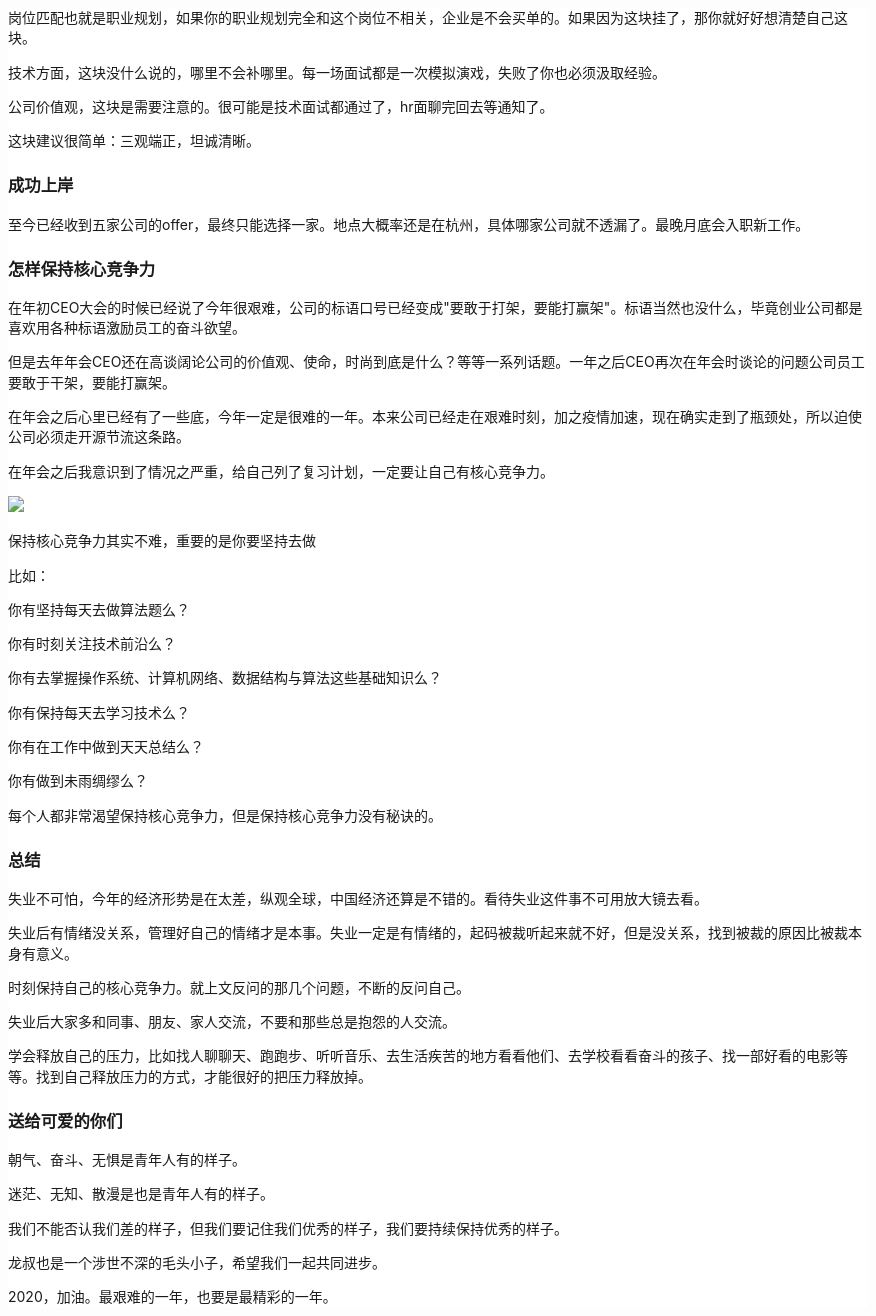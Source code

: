 岗位匹配也就是职业规划，如果你的职业规划完全和这个岗位不相关，企业是不会买单的。如果因为这块挂了，那你就好好想清楚自己这块。

技术方面，这块没什么说的，哪里不会补哪里。每一场面试都是一次模拟演戏，失败了你也必须汲取经验。

公司价值观，这块是需要注意的。很可能是技术面试都通过了，hr面聊完回去等通知了。

这块建议很简单：三观端正，坦诚清晰。

### 成功上岸

至今已经收到五家公司的offer，最终只能选择一家。地点大概率还是在杭州，具体哪家公司就不透漏了。最晚月底会入职新工作。

### 怎样保持核心竞争力

在年初CEO大会的时候已经说了今年很艰难，公司的标语口号已经变成"要敢于打架，要能打赢架"。标语当然也没什么，毕竟创业公司都是喜欢用各种标语激励员工的奋斗欲望。

但是去年年会CEO还在高谈阔论公司的价值观、使命，时尚到底是什么？等等一系列话题。一年之后CEO再次在年会时谈论的问题公司员工要敢于干架，要能打赢架。

在年会之后心里已经有了一些底，今年一定是很难的一年。本来公司已经走在艰难时刻，加之疫情加速，现在确实走到了瓶颈处，所以迫使公司必须走开源节流这条路。

在年会之后我意识到了情况之严重，给自己列了复习计划，一定要让自己有核心竞争力。

![](https://tva1.sinaimg.cn/large/007S8ZIlly1gel3it7epqj30xn0u00x3.jpg)



保持核心竞争力其实不难，重要的是你要坚持去做

比如：

你有坚持每天去做算法题么？

你有时刻关注技术前沿么？

你有去掌握操作系统、计算机网络、数据结构与算法这些基础知识么？

你有保持每天去学习技术么？

你有在工作中做到天天总结么？

你有做到未雨绸缪么？

每个人都非常渴望保持核心竞争力，但是保持核心竞争力没有秘诀的。

### 总结

失业不可怕，今年的经济形势是在太差，纵观全球，中国经济还算是不错的。看待失业这件事不可用放大镜去看。

失业后有情绪没关系，管理好自己的情绪才是本事。失业一定是有情绪的，起码被裁听起来就不好，但是没关系，找到被裁的原因比被裁本身有意义。

时刻保持自己的核心竞争力。就上文反问的那几个问题，不断的反问自己。

失业后大家多和同事、朋友、家人交流，不要和那些总是抱怨的人交流。

学会释放自己的压力，比如找人聊聊天、跑跑步、听听音乐、去生活疾苦的地方看看他们、去学校看看奋斗的孩子、找一部好看的电影等等。找到自己释放压力的方式，才能很好的把压力释放掉。

### 送给可爱的你们

朝气、奋斗、无惧是青年人有的样子。

迷茫、无知、散漫是也是青年人有的样子。

我们不能否认我们差的样子，但我们要记住我们优秀的样子，我们要持续保持优秀的样子。

龙叔也是一个涉世不深的毛头小子，希望我们一起共同进步。

2020，加油。最艰难的一年，也要是最精彩的一年。

